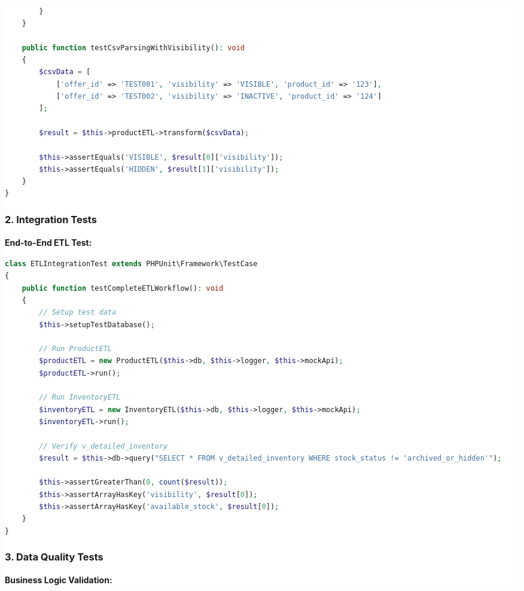 ```php
        }
    }

    public function testCsvParsingWithVisibility(): void
    {
        $csvData = [
            ['offer_id' => 'TEST001', 'visibility' => 'VISIBLE', 'product_id' => '123'],
            ['offer_id' => 'TEST002', 'visibility' => 'INACTIVE', 'product_id' => '124']
        ];

        $result = $this->productETL->transform($csvData);

        $this->assertEquals('VISIBLE', $result[0]['visibility']);
        $this->assertEquals('HIDDEN', $result[1]['visibility']);
    }
}
```

### 2. Integration Tests

**End-to-End ETL Test:**

```php
class ETLIntegrationTest extends PHPUnit\Framework\TestCase
{
    public function testCompleteETLWorkflow(): void
    {
        // Setup test data
        $this->setupTestDatabase();

        // Run ProductETL
        $productETL = new ProductETL($this->db, $this->logger, $this->mockApi);
        $productETL->run();

        // Run InventoryETL
        $inventoryETL = new InventoryETL($this->db, $this->logger, $this->mockApi);
        $inventoryETL->run();

        // Verify v_detailed_inventory
        $result = $this->db->query("SELECT * FROM v_detailed_inventory WHERE stock_status != 'archived_or_hidden'");

        $this->assertGreaterThan(0, count($result));
        $this->assertArrayHasKey('visibility', $result[0]);
        $this->assertArrayHasKey('available_stock', $result[0]);
    }
}
```

### 3. Data Quality Tests

**Business Logic Validation:**
